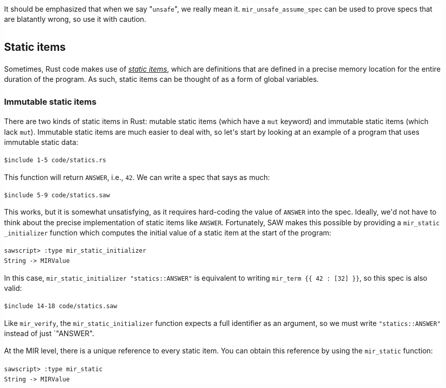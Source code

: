 It should be emphasized that when we say "`unsafe`", we really mean it.
`mir_unsafe_assume_spec` can be used to prove specs that are blatantly wrong,
so use it with caution.

## Static items

Sometimes, Rust code makes use of [_static
items_](https://doc.rust-lang.org/std/intrinsics/fn.ctpop.html), which are
definitions that are defined in a precise memory location for the entire
duration of the program. As such, static items can be thought of as a form of
global variables.

### Immutable static items

There are two kinds of static items in Rust: mutable static items (which have a
`mut` keyword) and immutable static items (which lack `mut`). Immutable static
items are much easier to deal with, so let's start by looking at an example of
a program that uses immutable static data:

``` {.rs}
$include 1-5 code/statics.rs
```

This function will return `ANSWER`, i.e., `42`. We can write a spec that says
as much:

```
$include 5-9 code/statics.saw
```

This works, but it is somewhat unsatisfying, as it requires hard-coding the
value of `ANSWER` into the spec. Ideally, we'd not have to think about the
precise implementation of static items like `ANSWER`. Fortunately, SAW makes
this possible by providing a `mir_static_initializer` function which computes
the initial value of a static item at the start of the program:

```
sawscript> :type mir_static_initializer
String -> MIRValue
```

In this case, `mir_static_initializer "statics::ANSWER"` is equivalent to
writing `mir_term {{ 42 : [32] }}`, so this spec is also valid:

```
$include 14-18 code/statics.saw
```

Like `mir_verify`, the `mir_static_initializer` function expects a full
identifier as an argument, so we must write `"statics::ANSWER"` instead of
just `"ANSWER".

At the MIR level, there is a unique reference to every static item. You can
obtain this reference by using the `mir_static` function:

```
sawscript> :type mir_static
String -> MIRValue
```
